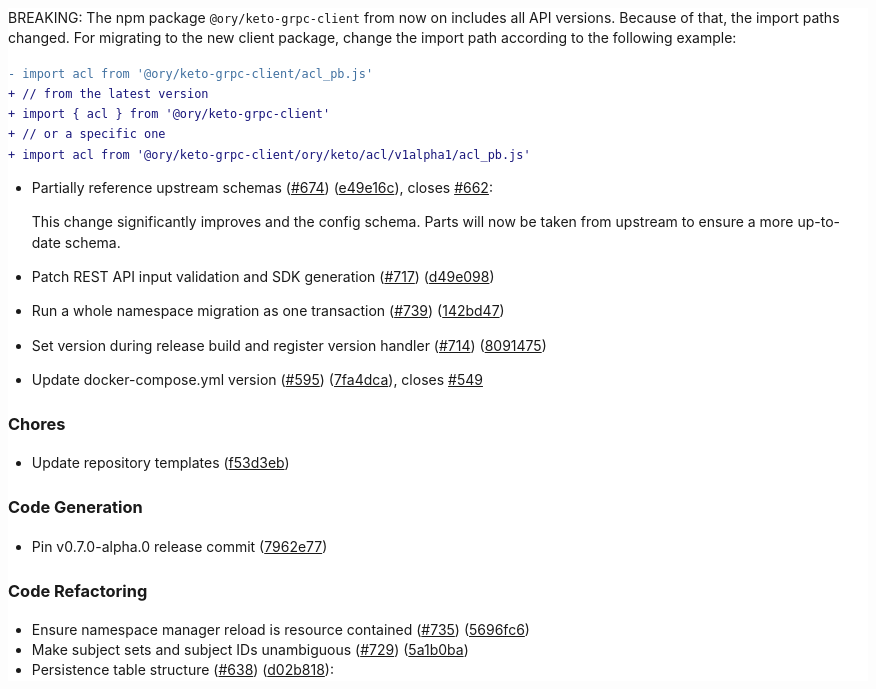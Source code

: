   BREAKING: The npm package `@ory/keto-grpc-client` from now on includes all API
  versions. Because of that, the import paths changed. For migrating to the new
  client package, change the import path according to the following example:

  ```diff
  - import acl from '@ory/keto-grpc-client/acl_pb.js'
  + // from the latest version
  + import { acl } from '@ory/keto-grpc-client'
  + // or a specific one
  + import acl from '@ory/keto-grpc-client/ory/keto/acl/v1alpha1/acl_pb.js'
  ```

- Partially reference upstream schemas
  ([#674](https://github.com/ory/keto/issues/674))
  ([e49e16c](https://github.com/ory/keto/commit/e49e16c02efc4ea5b12182447409d1a5e93b489d)),
  closes [#662](https://github.com/ory/keto/issues/662):

  This change significantly improves and the config schema. Parts will now be
  taken from upstream to ensure a more up-to-date schema.

- Patch REST API input validation and SDK generation
  ([#717](https://github.com/ory/keto/issues/717))
  ([d49e098](https://github.com/ory/keto/commit/d49e098b77bc238276a91bc61f3c8c7f9f7357a9))
- Run a whole namespace migration as one transaction
  ([#739](https://github.com/ory/keto/issues/739))
  ([142bd47](https://github.com/ory/keto/commit/142bd47603c976708e56351571d1680b24115ac7))
- Set version during release build and register version handler
  ([#714](https://github.com/ory/keto/issues/714))
  ([8091475](https://github.com/ory/keto/commit/80914752d56fa5729857e26f9d853c091aa888d2))
- Update docker-compose.yml version
  ([#595](https://github.com/ory/keto/issues/595))
  ([7fa4dca](https://github.com/ory/keto/commit/7fa4dca4182a1fa024f9cef0a04163f2cbd882aa)),
  closes [#549](https://github.com/ory/keto/issues/549)

### Chores

- Update repository templates
  ([f53d3eb](https://github.com/ory/keto/commit/f53d3eb70b3e18f0d6ccc8c7cc399f366f5c79b9))

### Code Generation

- Pin v0.7.0-alpha.0 release commit
  ([7962e77](https://github.com/ory/keto/commit/7962e7756b92a92d1bd3f1cad736ce1fcdc6589e))

### Code Refactoring

- Ensure namespace manager reload is resource contained
  ([#735](https://github.com/ory/keto/issues/735))
  ([5696fc6](https://github.com/ory/keto/commit/5696fc6e46b5134fd67408a25cc5994fcdc31bdb))
- Make subject sets and subject IDs unambiguous
  ([#729](https://github.com/ory/keto/issues/729))
  ([5a1b0ba](https://github.com/ory/keto/commit/5a1b0bacfe9f1e487c334c9cf52bc3c729a73dce))
- Persistence table structure ([#638](https://github.com/ory/keto/issues/638))
  ([d02b818](https://github.com/ory/keto/commit/d02b818225783991700a7c285b9570b06dba14ad)):
